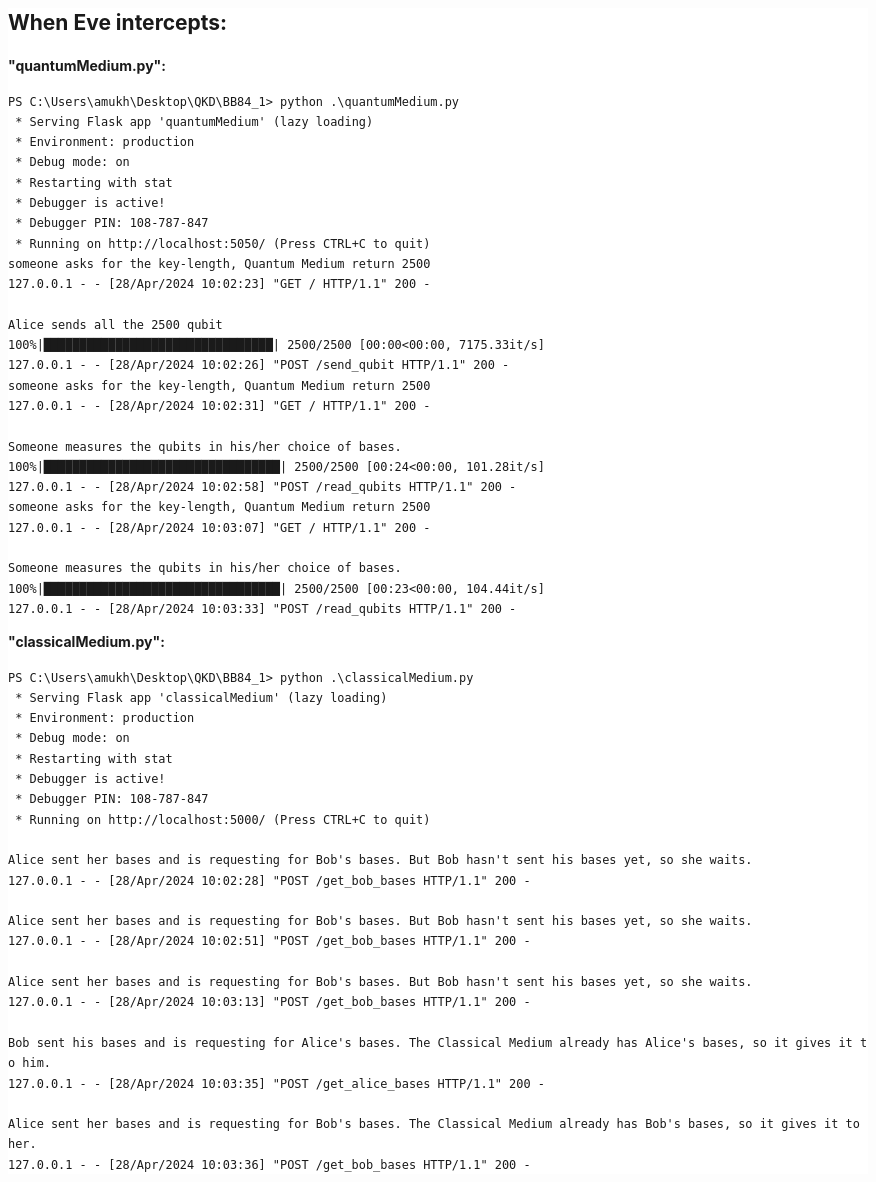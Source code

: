 
## When Eve intercepts:
**"quantumMedium.py":** 

```
PS C:\Users\amukh\Desktop\QKD\BB84_1> python .\quantumMedium.py
 * Serving Flask app 'quantumMedium' (lazy loading)
 * Environment: production
 * Debug mode: on
 * Restarting with stat
 * Debugger is active!
 * Debugger PIN: 108-787-847
 * Running on http://localhost:5050/ (Press CTRL+C to quit)
someone asks for the key-length, Quantum Medium return 2500
127.0.0.1 - - [28/Apr/2024 10:02:23] "GET / HTTP/1.1" 200 -

Alice sends all the 2500 qubit
100%|████████████████████████████████| 2500/2500 [00:00<00:00, 7175.33it/s]
127.0.0.1 - - [28/Apr/2024 10:02:26] "POST /send_qubit HTTP/1.1" 200 -
someone asks for the key-length, Quantum Medium return 2500
127.0.0.1 - - [28/Apr/2024 10:02:31] "GET / HTTP/1.1" 200 -

Someone measures the qubits in his/her choice of bases.
100%|█████████████████████████████████| 2500/2500 [00:24<00:00, 101.28it/s]
127.0.0.1 - - [28/Apr/2024 10:02:58] "POST /read_qubits HTTP/1.1" 200 -
someone asks for the key-length, Quantum Medium return 2500
127.0.0.1 - - [28/Apr/2024 10:03:07] "GET / HTTP/1.1" 200 -

Someone measures the qubits in his/her choice of bases.
100%|█████████████████████████████████| 2500/2500 [00:23<00:00, 104.44it/s]
127.0.0.1 - - [28/Apr/2024 10:03:33] "POST /read_qubits HTTP/1.1" 200 -
```

**"classicalMedium.py":** 

```
PS C:\Users\amukh\Desktop\QKD\BB84_1> python .\classicalMedium.py
 * Serving Flask app 'classicalMedium' (lazy loading)
 * Environment: production
 * Debug mode: on
 * Restarting with stat
 * Debugger is active!
 * Debugger PIN: 108-787-847
 * Running on http://localhost:5000/ (Press CTRL+C to quit)

Alice sent her bases and is requesting for Bob's bases. But Bob hasn't sent his bases yet, so she waits.
127.0.0.1 - - [28/Apr/2024 10:02:28] "POST /get_bob_bases HTTP/1.1" 200 -

Alice sent her bases and is requesting for Bob's bases. But Bob hasn't sent his bases yet, so she waits.
127.0.0.1 - - [28/Apr/2024 10:02:51] "POST /get_bob_bases HTTP/1.1" 200 -

Alice sent her bases and is requesting for Bob's bases. But Bob hasn't sent his bases yet, so she waits.
127.0.0.1 - - [28/Apr/2024 10:03:13] "POST /get_bob_bases HTTP/1.1" 200 -

Bob sent his bases and is requesting for Alice's bases. The Classical Medium already has Alice's bases, so it gives it to him.
127.0.0.1 - - [28/Apr/2024 10:03:35] "POST /get_alice_bases HTTP/1.1" 200 -

Alice sent her bases and is requesting for Bob's bases. The Classical Medium already has Bob's bases, so it gives it to her.
127.0.0.1 - - [28/Apr/2024 10:03:36] "POST /get_bob_bases HTTP/1.1" 200 -

```